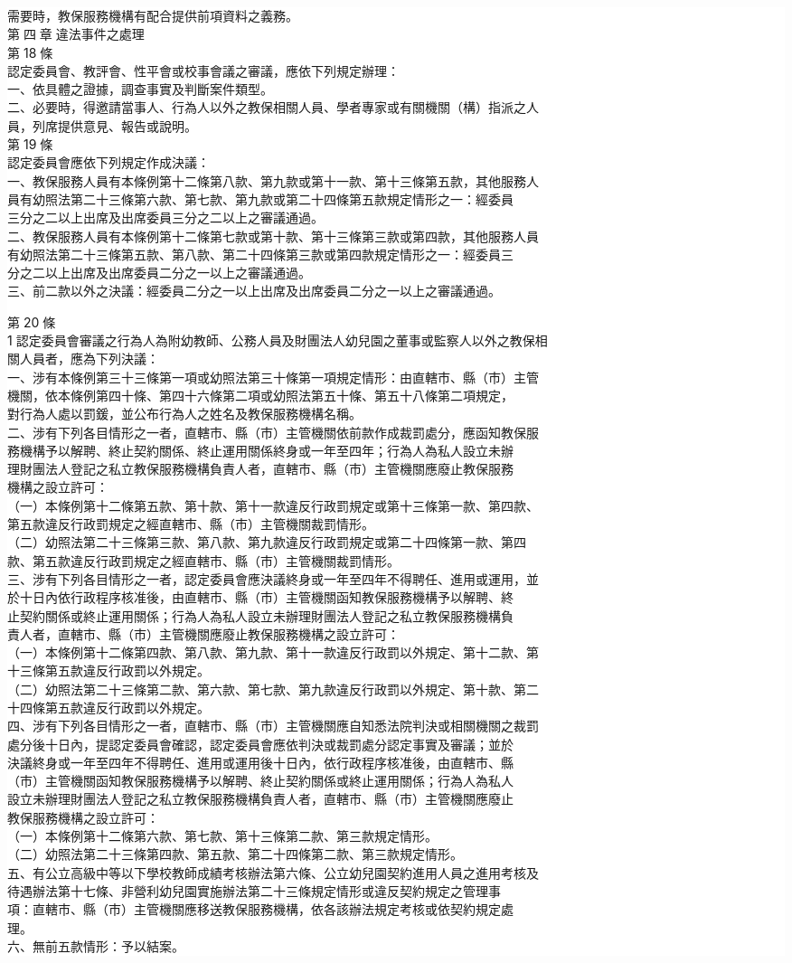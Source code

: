 需要時，教保服務機構有配合提供前項資料之義務。  
第 四 章 違法事件之處理  
第 18 條  
認定委員會、教評會、性平會或校事會議之審議，應依下列規定辦理：  
一、依具體之證據，調查事實及判斷案件類型。  
二、必要時，得邀請當事人、行為人以外之教保相關人員、學者專家或有關機關（構）指派之人  
員，列席提供意見、報告或說明。  
第 19 條  
認定委員會應依下列規定作成決議：  
一、教保服務人員有本條例第十二條第八款、第九款或第十一款、第十三條第五款，其他服務人  
員有幼照法第二十三條第六款、第七款、第九款或第二十四條第五款規定情形之一：經委員  
三分之二以上出席及出席委員三分之二以上之審議通過。  
二、教保服務人員有本條例第十二條第七款或第十款、第十三條第三款或第四款，其他服務人員  
有幼照法第二十三條第五款、第八款、第二十四條第三款或第四款規定情形之一：經委員三  
分之二以上出席及出席委員二分之一以上之審議通過。  
三、前二款以外之決議：經委員二分之一以上出席及出席委員二分之一以上之審議通過。  


第 20 條  
1 認定委員會審議之行為人為附幼教師、公務人員及財團法人幼兒園之董事或監察人以外之教保相  
關人員者，應為下列決議：  
一、涉有本條例第三十三條第一項或幼照法第三十條第一項規定情形：由直轄市、縣（市）主管  
機關，依本條例第四十條、第四十六條第二項或幼照法第五十條、第五十八條第二項規定，  
對行為人處以罰鍰，並公布行為人之姓名及教保服務機構名稱。  
二、涉有下列各目情形之一者，直轄市、縣（市）主管機關依前款作成裁罰處分，應函知教保服  
務機構予以解聘、終止契約關係、終止運用關係終身或一年至四年；行為人為私人設立未辦  
理財團法人登記之私立教保服務機構負責人者，直轄市、縣（市）主管機關應廢止教保服務  
機構之設立許可：  
（一）本條例第十二條第五款、第十款、第十一款違反行政罰規定或第十三條第一款、第四款、  
第五款違反行政罰規定之經直轄市、縣（市）主管機關裁罰情形。  
（二）幼照法第二十三條第三款、第八款、第九款違反行政罰規定或第二十四條第一款、第四  
款、第五款違反行政罰規定之經直轄市、縣（市）主管機關裁罰情形。  
三、涉有下列各目情形之一者，認定委員會應決議終身或一年至四年不得聘任、進用或運用，並  
於十日內依行政程序核准後，由直轄市、縣（市）主管機關函知教保服務機構予以解聘、終  
止契約關係或終止運用關係；行為人為私人設立未辦理財團法人登記之私立教保服務機構負  
責人者，直轄市、縣（市）主管機關應廢止教保服務機構之設立許可：  
（一）本條例第十二條第四款、第八款、第九款、第十一款違反行政罰以外規定、第十二款、第  
十三條第五款違反行政罰以外規定。  
（二）幼照法第二十三條第二款、第六款、第七款、第九款違反行政罰以外規定、第十款、第二  
十四條第五款違反行政罰以外規定。  
四、涉有下列各目情形之一者，直轄市、縣（市）主管機關應自知悉法院判決或相關機關之裁罰  
處分後十日內，提認定委員會確認，認定委員會應依判決或裁罰處分認定事實及審議；並於  
決議終身或一年至四年不得聘任、進用或運用後十日內，依行政程序核准後，由直轄市、縣  
（市）主管機關函知教保服務機構予以解聘、終止契約關係或終止運用關係；行為人為私人  
設立未辦理財團法人登記之私立教保服務機構負責人者，直轄市、縣（市）主管機關應廢止  
教保服務機構之設立許可：  
（一）本條例第十二條第六款、第七款、第十三條第二款、第三款規定情形。  
（二）幼照法第二十三條第四款、第五款、第二十四條第二款、第三款規定情形。  
五、有公立高級中等以下學校教師成績考核辦法第六條、公立幼兒園契約進用人員之進用考核及  
待遇辦法第十七條、非營利幼兒園實施辦法第二十三條規定情形或違反契約規定之管理事  
項：直轄市、縣（市）主管機關應移送教保服務機構，依各該辦法規定考核或依契約規定處  
理。  
六、無前五款情形：予以結案。  
